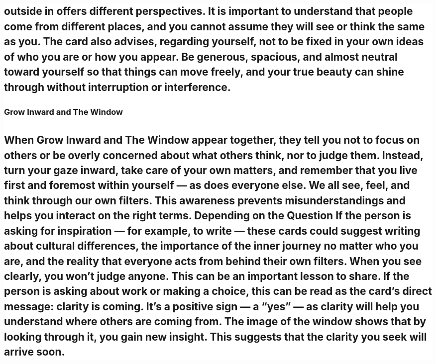 outside in offers different perspectives. It is important to understand that people
come from different places, and you cannot assume they will see or think the same
as you.
The card also advises, regarding yourself, not to be fixed in your own ideas of who
you are or how you appear. Be generous, spacious, and almost neutral toward
yourself so that things can move freely, and your true beauty can shine through
without interruption or interference.
---
### Grow Inward and The Window
When Grow Inward and The Window appear together, they tell you not to focus on
others or be overly concerned about what others think, nor to judge them. Instead,
turn your gaze inward, take care of your own matters, and remember that you live
first and foremost within yourself — as does everyone else. We all see, feel, and think
through our own filters.
This awareness prevents misunderstandings and helps you interact on the right
terms.
Depending on the Question
If the person is asking for inspiration — for example, to write — these cards could
suggest writing about cultural differences, the importance of the inner journey
no matter who you are, and the reality that everyone acts from behind their
own filters. When you see clearly, you won’t judge anyone. This can be an
important lesson to share.
If the person is asking about work or making a choice, this can be read as the
card’s direct message: clarity is coming. It’s a positive sign — a “yes” — as
clarity will help you understand where others are coming from. The image of
the window shows that by looking through it, you gain new insight. This
suggests that the clarity you seek will arrive soon.
---